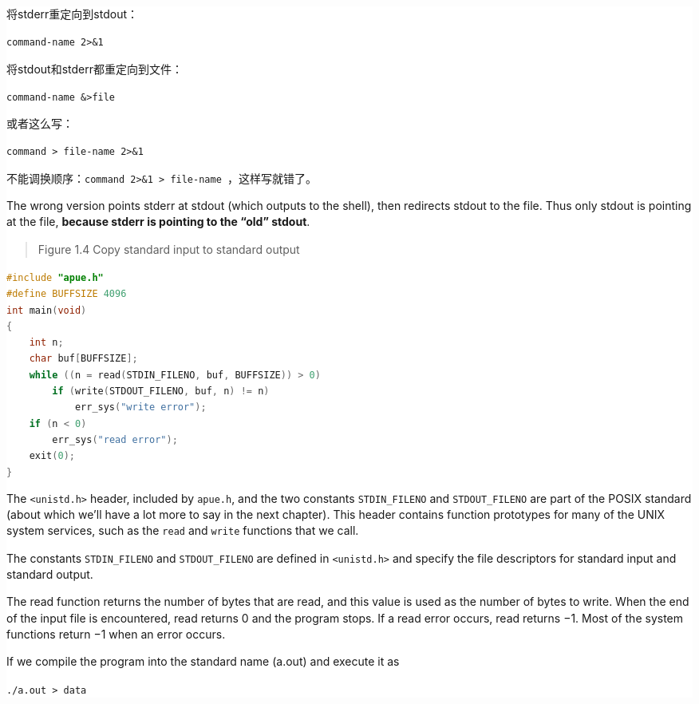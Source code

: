 将stderr重定向到stdout：

```
command-name 2>&1
```

将stdout和stderr都重定向到文件：

```
command-name &>file
```

或者这么写：

```
command > file-name 2>&1
```

不能调换顺序：`command 2>&1 > file-name `，这样写就错了。

The wrong version points stderr at stdout (which outputs to the shell), then redirects stdout to the file. Thus only stdout is pointing at the file, **because stderr is pointing to the “old” stdout**.

>Figure 1.4 Copy standard input to standard output

```c
#include "apue.h"
#define BUFFSIZE 4096
int main(void)
{
    int n;
    char buf[BUFFSIZE];
    while ((n = read(STDIN_FILENO, buf, BUFFSIZE)) > 0)
        if (write(STDOUT_FILENO, buf, n) != n)
            err_sys("write error");
    if (n < 0)
        err_sys("read error");
	exit(0); 
}
```

The `<unistd.h>` header, included by `apue.h`, and the two constants `STDIN_FILENO` and `STDOUT_FILENO` are part of the POSIX standard (about which we’ll have a lot more to say in the next chapter). This header contains function prototypes for many of the UNIX system services, such as the `read` and `write` functions that we call.

The constants `STDIN_FILENO` and `STDOUT_FILENO` are defined in `<unistd.h>` and specify the file descriptors for standard input and standard output.

The read function returns the number of bytes that are read, and this value is used as the number of bytes to write. When the end of the input file is encountered, read returns 0 and the program stops. If a read error occurs, read returns −1. Most of the system functions return −1 when an error occurs. 

If we compile the program into the standard name (a.out) and execute it as

```
./a.out > data
```
